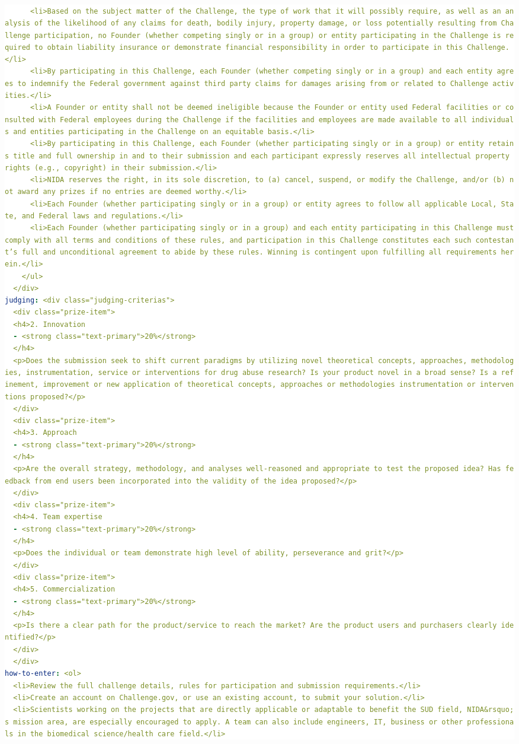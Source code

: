 ```yaml
      <li>Based on the subject matter of the Challenge, the type of work that it will possibly require, as well as an analysis of the likelihood of any claims for death, bodily injury, property damage, or loss potentially resulting from Challenge participation, no Founder (whether competing singly or in a group) or entity participating in the Challenge is required to obtain liability insurance or demonstrate financial responsibility in order to participate in this Challenge.</li> 
      <li>By participating in this Challenge, each Founder (whether competing singly or in a group) and each entity agrees to indemnify the Federal government against third party claims for damages arising from or related to Challenge activities.</li>
      <li>A Founder or entity shall not be deemed ineligible because the Founder or entity used Federal facilities or consulted with Federal employees during the Challenge if the facilities and employees are made available to all individuals and entities participating in the Challenge on an equitable basis.</li> 
      <li>By participating in this Challenge, each Founder (whether participating singly or in a group) or entity retains title and full ownership in and to their submission and each participant expressly reserves all intellectual property rights (e.g., copyright) in their submission.</li> 
      <li>NIDA reserves the right, in its sole discretion, to (a) cancel, suspend, or modify the Challenge, and/or (b) not award any prizes if no entries are deemed worthy.</li> 
      <li>Each Founder (whether participating singly or in a group) or entity agrees to follow all applicable Local, State, and Federal laws and regulations.</li> 
      <li>Each Founder (whether participating singly or in a group) and each entity participating in this Challenge must comply with all terms and conditions of these rules, and participation in this Challenge constitutes each such contestant’s full and unconditional agreement to abide by these rules. Winning is contingent upon fulfilling all requirements herein.</li> 
    </ul>
  </div>
judging: <div class="judging-criterias">
  <div class="prize-item">
  <h4>2. Innovation
  - <strong class="text-primary">20%</strong>
  </h4>
  <p>Does the submission seek to shift current paradigms by utilizing novel theoretical concepts, approaches, methodologies, instrumentation, service or interventions for drug abuse research? Is your product novel in a broad sense? Is a refinement, improvement or new application of theoretical concepts, approaches or methodologies instrumentation or interventions proposed?</p>
  </div>
  <div class="prize-item">
  <h4>3. Approach
  - <strong class="text-primary">20%</strong>
  </h4>
  <p>Are the overall strategy, methodology, and analyses well-reasoned and appropriate to test the proposed idea? Has feedback from end users been incorporated into the validity of the idea proposed?</p>
  </div>
  <div class="prize-item">
  <h4>4. Team expertise
  - <strong class="text-primary">20%</strong>
  </h4>
  <p>Does the individual or team demonstrate high level of ability, perseverance and grit?</p>
  </div>
  <div class="prize-item">
  <h4>5. Commercialization
  - <strong class="text-primary">20%</strong>
  </h4>
  <p>Is there a clear path for the product/service to reach the market? Are the product users and purchasers clearly identified?</p>
  </div>
  </div>     
how-to-enter: <ol>
  <li>Review the full challenge details, rules for participation and submission requirements.</li>
  <li>Create an account on Challenge.gov, or use an existing account, to submit your solution.</li>
  <li>Scientists working on the projects that are directly applicable or adaptable to benefit the SUD field, NIDA&rsquo;s mission area, are especially encouraged to apply. A team can also include engineers, IT, business or other professionals in the biomedical science/health care field.</li>
```